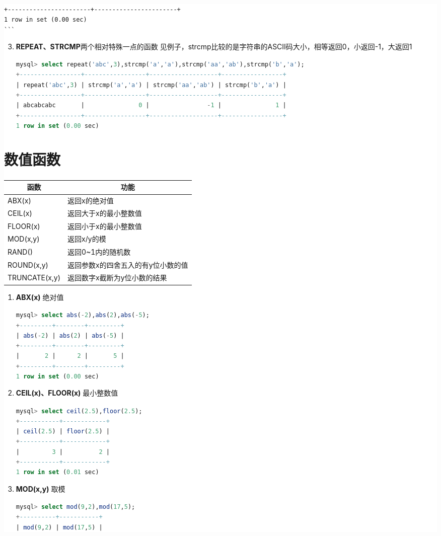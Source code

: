     +-----------------------+-----------------------+
    1 row in set (0.00 sec)
    ```
3. **REPEAT、STRCMP**两个相对特殊一点的函数
    见例子，strcmp比较的是字符串的ASCII码大小，相等返回0，小返回-1，大返回1
    ```sql
    mysql> select repeat('abc',3),strcmp('a','a'),strcmp('aa','ab'),strcmp('b','a');
    +-----------------+-----------------+-------------------+-----------------+
    | repeat('abc',3) | strcmp('a','a') | strcmp('aa','ab') | strcmp('b','a') |
    +-----------------+-----------------+-------------------+-----------------+
    | abcabcabc       |               0 |                -1 |               1 |
    +-----------------+-----------------+-------------------+-----------------+
    1 row in set (0.00 sec)
    ```

# 数值函数

| 函数 | 功能 |
| - | - |
| ABX(x) | 返回x的绝对值 |
| CEIL(x) | 返回大于x的最小整数值 |
| FLOOR(x) | 返回小于x的最小整数值 |
| MOD(x,y) | 返回x/y的模 |
| RAND() | 返回0~1内的随机数 |
| ROUND(x,y) | 返回参数x的四舍五入的有y位小数的值 |
| TRUNCATE(x,y) | 返回数字x截断为y位小数的结果 |

1. **ABX(x)** 绝对值
    ```sql
    mysql> select abs(-2),abs(2),abs(-5);
    +---------+--------+---------+
    | abs(-2) | abs(2) | abs(-5) |
    +---------+--------+---------+
    |       2 |      2 |       5 |
    +---------+--------+---------+
    1 row in set (0.00 sec)
    ```
2. **CEIL(x)、FLOOR(x)** 最小整数值
    ```sql
    mysql> select ceil(2.5),floor(2.5);
    +-----------+------------+
    | ceil(2.5) | floor(2.5) |
    +-----------+------------+
    |         3 |          2 |
    +-----------+------------+
    1 row in set (0.01 sec)
    ```
3. **MOD(x,y)** 取模
    ```sql
    mysql> select mod(9,2),mod(17,5);
    +----------+-----------+
    | mod(9,2) | mod(17,5) |